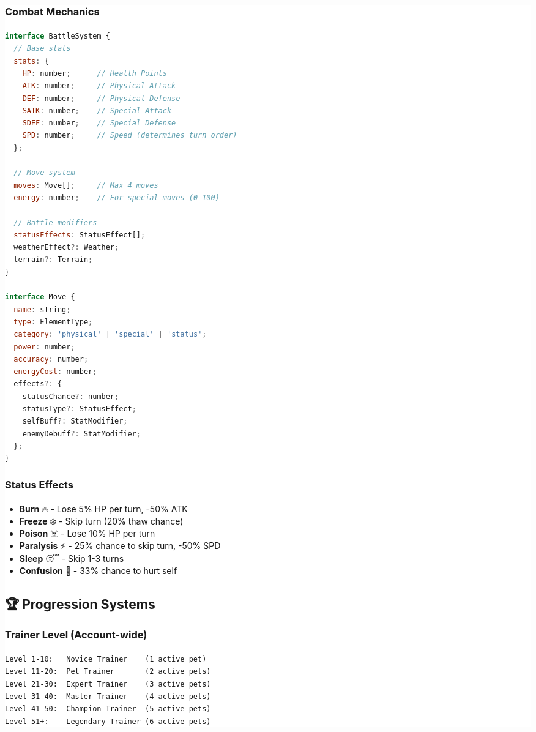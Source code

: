 ### Combat Mechanics
```javascript
interface BattleSystem {
  // Base stats
  stats: {
    HP: number;      // Health Points
    ATK: number;     // Physical Attack
    DEF: number;     // Physical Defense
    SATK: number;    // Special Attack
    SDEF: number;    // Special Defense
    SPD: number;     // Speed (determines turn order)
  };
  
  // Move system
  moves: Move[];     // Max 4 moves
  energy: number;    // For special moves (0-100)
  
  // Battle modifiers
  statusEffects: StatusEffect[];
  weatherEffect?: Weather;
  terrain?: Terrain;
}

interface Move {
  name: string;
  type: ElementType;
  category: 'physical' | 'special' | 'status';
  power: number;
  accuracy: number;
  energyCost: number;
  effects?: {
    statusChance?: number;
    statusType?: StatusEffect;
    selfBuff?: StatModifier;
    enemyDebuff?: StatModifier;
  };
}
```

### Status Effects
- **Burn** 🔥 - Lose 5% HP per turn, -50% ATK
- **Freeze** ❄️ - Skip turn (20% thaw chance)
- **Poison** ☠️ - Lose 10% HP per turn
- **Paralysis** ⚡ - 25% chance to skip turn, -50% SPD
- **Sleep** 😴 - Skip 1-3 turns
- **Confusion** 💫 - 33% chance to hurt self

## 🏆 Progression Systems

### Trainer Level (Account-wide)
```
Level 1-10:   Novice Trainer    (1 active pet)
Level 11-20:  Pet Trainer       (2 active pets)
Level 21-30:  Expert Trainer    (3 active pets)
Level 31-40:  Master Trainer    (4 active pets)
Level 41-50:  Champion Trainer  (5 active pets)
Level 51+:    Legendary Trainer (6 active pets)
```
